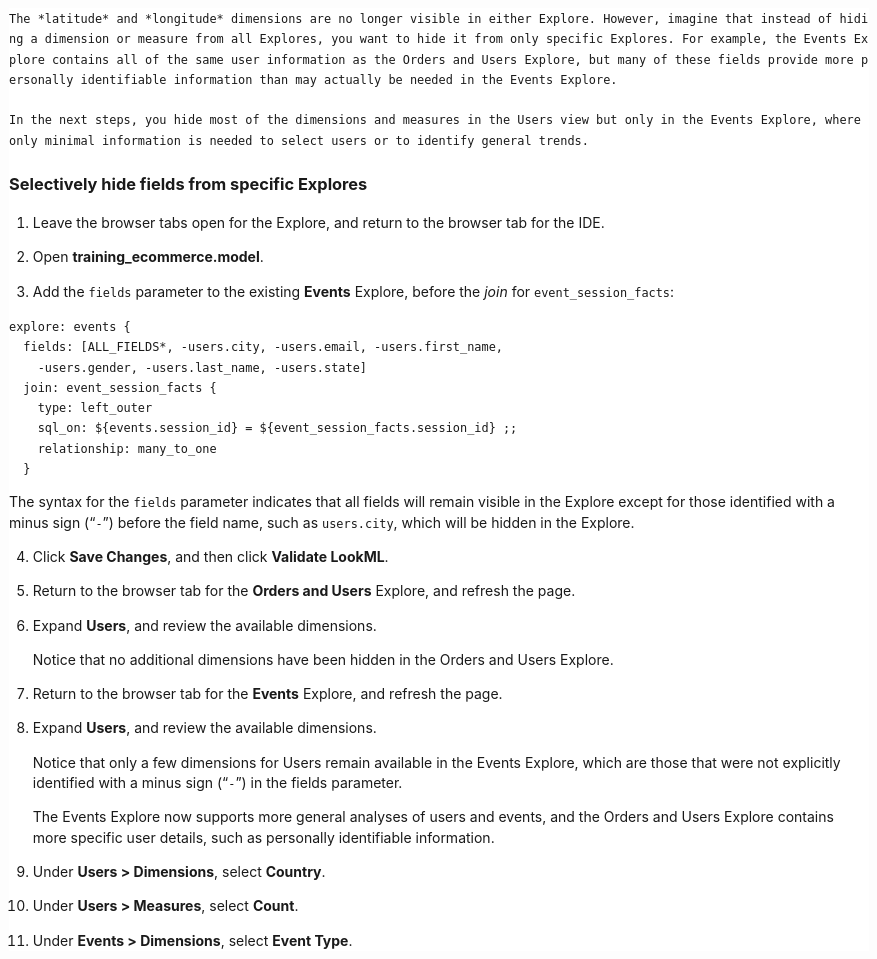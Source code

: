     The *latitude* and *longitude* dimensions are no longer visible in either Explore. However, imagine that instead of hiding a dimension or measure from all Explores, you want to hide it from only specific Explores. For example, the Events Explore contains all of the same user information as the Orders and Users Explore, but many of these fields provide more personally identifiable information than may actually be needed in the Events Explore.
    
    In the next steps, you hide most of the dimensions and measures in the Users view but only in the Events Explore, where only minimal information is needed to select users or to identify general trends.
    

### Selectively hide fields from specific Explores

1. Leave the browser tabs open for the Explore, and return to the browser tab for the IDE.
    
2. Open **training\_ecommerce.model**.
    
3. Add the `fields` parameter to the existing **Events** Explore, before the *join* for `event_session_facts`:
    

```apache
explore: events {
  fields: [ALL_FIELDS*, -users.city, -users.email, -users.first_name,
    -users.gender, -users.last_name, -users.state]
  join: event_session_facts {
    type: left_outer
    sql_on: ${events.session_id} = ${event_session_facts.session_id} ;;
    relationship: many_to_one
  }
```

The syntax for the `fields` parameter indicates that all fields will remain visible in the Explore except for those identified with a minus sign (“`-`”) before the field name, such as `users.city`, which will be hidden in the Explore.

4. Click **Save Changes**, and then click **Validate LookML**.
    
5. Return to the browser tab for the **Orders and Users** Explore, and refresh the page.
    
6. Expand **Users**, and review the available dimensions.
    
    Notice that no additional dimensions have been hidden in the Orders and Users Explore.
    
7. Return to the browser tab for the **Events** Explore, and refresh the page.
    
8. Expand **Users**, and review the available dimensions.
    
    Notice that only a few dimensions for Users remain available in the Events Explore, which are those that were not explicitly identified with a minus sign (“`-`”) in the fields parameter.
    
    The Events Explore now supports more general analyses of users and events, and the Orders and Users Explore contains more specific user details, such as personally identifiable information.
    
9. Under **Users &gt; Dimensions**, select **Country**.
    
10. Under **Users &gt; Measures**, select **Count**.
    
11. Under **Events &gt; Dimensions**, select **Event Type**.
    
